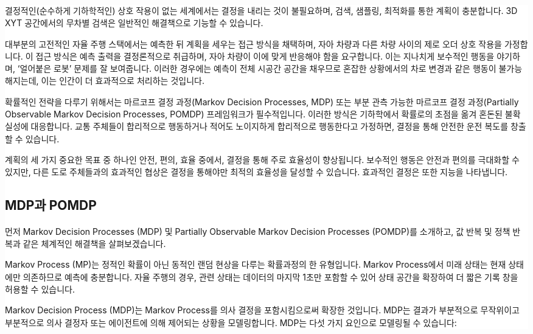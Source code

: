 

<ins class="adsbygoogle"
     style="display:block"
     data-ad-client="ca-pub-4877378276818686"
     data-ad-slot="1107185301"
     data-ad-format="auto"
     data-full-width-responsive="true"></ins>

<script>
     (adsbygoogle = window.adsbygoogle || []).push({});
</script>

결정적인(순수하게 기하학적인) 상호 작용이 없는 세계에서는 결정을 내리는 것이 불필요하며, 검색, 샘플링, 최적화를 통한 계획이 충분합니다. 3D XYT 공간에서의 무차별 검색은 일반적인 해결책으로 기능할 수 있습니다.

대부분의 고전적인 자율 주행 스택에서는 예측한 뒤 계획을 세우는 접근 방식을 채택하며, 자아 차량과 다른 차량 사이의 제로 오더 상호 작용을 가정합니다. 이 접근 방식은 예측 출력을 결정론적으로 취급하며, 자아 차량이 이에 맞게 반응해야 함을 요구합니다. 이는 지나치게 보수적인 행동을 야기하며, ‘얼어붙은 로봇’ 문제를 잘 보여줍니다. 이러한 경우에는 예측이 전체 시공간 공간을 채우므로 혼잡한 상황에서의 차로 변경과 같은 행동이 불가능해지는데, 이는 인간이 더 효과적으로 처리하는 것입니다.

확률적인 전략을 다루기 위해서는 마르코프 결정 과정(Markov Decision Processes, MDP) 또는 부분 관측 가능한 마르코프 결정 과정(Partially Observable Markov Decision Processes, POMDP) 프레임워크가 필수적입니다. 이러한 방식은 기하학에서 확률로의 초점을 옮겨 혼돈된 불확실성에 대응합니다. 교통 주체들이 합리적으로 행동하거나 적어도 노이지하게 합리적으로 행동한다고 가정하면, 결정을 통해 안전한 운전 복도를 창출할 수 있습니다.

계획의 세 가지 중요한 목표 중 하나인 안전, 편의, 효율 중에서, 결정을 통해 주로 효율성이 향상됩니다. 보수적인 행동은 안전과 편의를 극대화할 수 있지만, 다른 도로 주체들과의 효과적인 협상은 결정을 통해야만 최적의 효율성을 달성할 수 있습니다. 효과적인 결정은 또한 지능을 나타냅니다.



<ins class="adsbygoogle"
     style="display:block"
     data-ad-client="ca-pub-4877378276818686"
     data-ad-slot="1107185301"
     data-ad-format="auto"
     data-full-width-responsive="true"></ins>

<script>
     (adsbygoogle = window.adsbygoogle || []).push({});
</script>

## MDP과 POMDP

먼저 Markov Decision Processes (MDP) 및 Partially Observable Markov Decision Processes (POMDP)를 소개하고, 값 반복 및 정책 반복과 같은 체계적인 해결책을 살펴보겠습니다.

Markov Process (MP)는 정적인 확률이 아닌 동적인 랜덤 현상을 다루는 확률과정의 한 유형입니다. Markov Process에서 미래 상태는 현재 상태에만 의존하므로 예측에 충분합니다. 자율 주행의 경우, 관련 상태는 데이터의 마지막 1초만 포함할 수 있어 상태 공간을 확장하여 더 짧은 기록 창을 허용할 수 있습니다.

Markov Decision Process (MDP)는 Markov Process를 의사 결정을 포함시킴으로써 확장한 것입니다. MDP는 결과가 부분적으로 무작위이고 부분적으로 의사 결정자 또는 에이전트에 의해 제어되는 상황을 모델링합니다. MDP는 다섯 가지 요인으로 모델링될 수 있습니다:



<ins class="adsbygoogle"
     style="display:block"
     data-ad-client="ca-pub-4877378276818686"
     data-ad-slot="1107185301"
     data-ad-format="auto"
     data-full-width-responsive="true"></ins>
